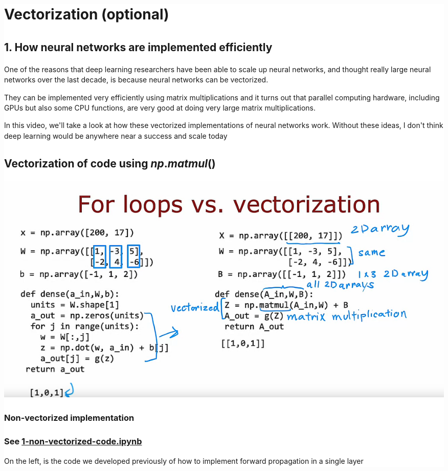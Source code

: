# Vectorization (optional)

## 1. How neural networks are implemented efficiently

One of the reasons that deep learning researchers have been able to scale up neural networks, and thought really large neural networks over the last decade, is because neural networks can be vectorized.

They can be implemented very efficiently using matrix multiplications and it turns out that parallel computing hardware, including GPUs but also some CPU functions, are very good at doing very large matrix multiplications.

In this video, we'll take a look at how these vectorized implementations of neural networks work. Without these ideas, I don't think deep learning would be anywhere near a success and scale today

## Vectorization of code using $np.matmul()$

![alt text](./images_for_10/image1.png)

### Non-vectorized implementation 

### See [1-non-vectorized-code.ipynb](https://github.com/mvarrone/machine-learning-specialization/blob/master/course_2-advanced-learning-algorithms/week1/10-Vectorization%20(optional)/Own%20labs%20-%20Vectorization/1-non-vectorized-code.ipynb)

On the left, is the code we developed previously of how to implement forward propagation in a single layer
